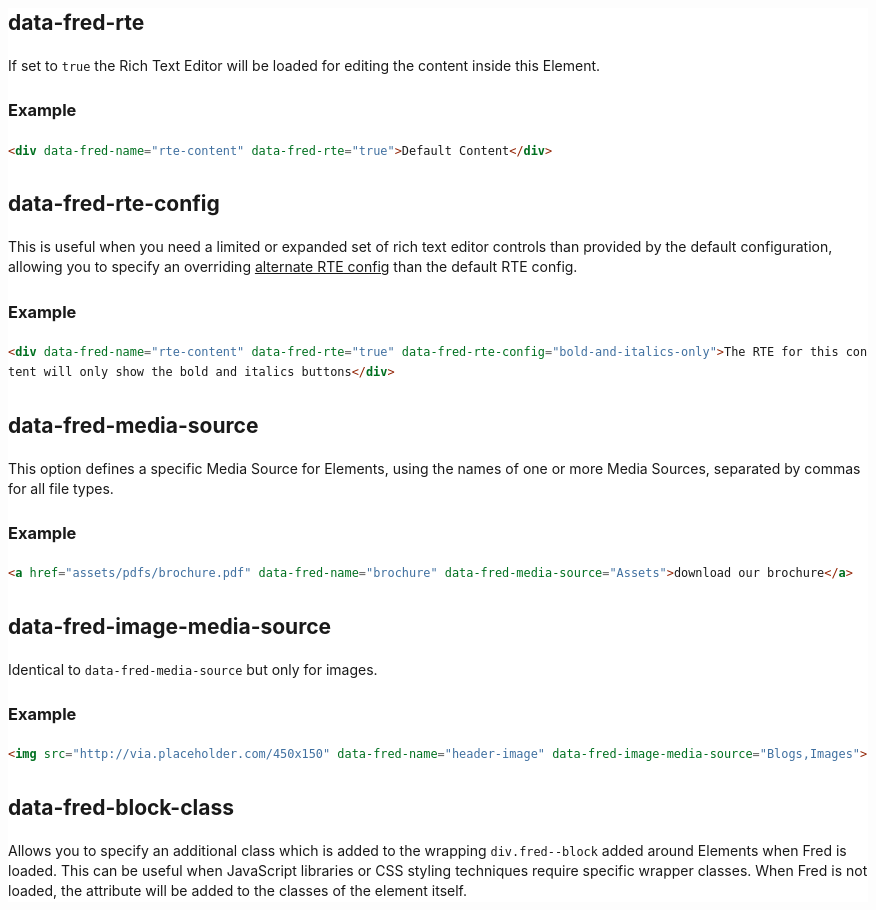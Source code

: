 ## data-fred-rte

If set to `true` the Rich Text Editor will be loaded for editing the content inside this Element.

### Example

```html
<div data-fred-name="rte-content" data-fred-rte="true">Default Content</div>
```

## data-fred-rte-config

This is useful when you need a limited or expanded set of rich text editor controls than provided by the default configuration, allowing you to specify an overriding [alternate RTE config](../rte_configs/index.md) than the default RTE config.

### Example

```html
<div data-fred-name="rte-content" data-fred-rte="true" data-fred-rte-config="bold-and-italics-only">The RTE for this content will only show the bold and italics buttons</div>
```

## data-fred-media-source

This option defines a specific Media Source for Elements, using the names of one or more Media Sources, separated by commas for all file types.

### Example

```html
<a href="assets/pdfs/brochure.pdf" data-fred-name="brochure" data-fred-media-source="Assets">download our brochure</a>
```

## data-fred-image-media-source

Identical to `data-fred-media-source` but only for images.

### Example

```html
<img src="http://via.placeholder.com/450x150" data-fred-name="header-image" data-fred-image-media-source="Blogs,Images">
```

## data-fred-block-class

Allows you to specify an additional class which is added to the wrapping `div.fred--block` added around Elements when Fred is loaded. This can be useful when JavaScript libraries or CSS styling techniques require specific wrapper classes. When Fred is not loaded, the attribute will be added to the classes of the element itself.
